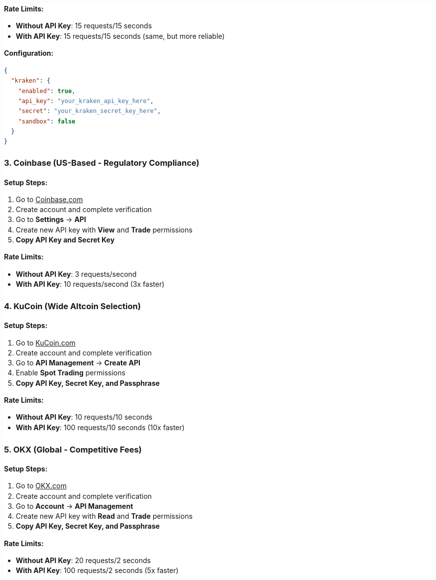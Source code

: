 **Rate Limits:**
- **Without API Key**: 15 requests/15 seconds
- **With API Key**: 15 requests/15 seconds (same, but more reliable)

**Configuration:**
```json
{
  "kraken": {
    "enabled": true,
    "api_key": "your_kraken_api_key_here",
    "secret": "your_kraken_secret_key_here",
    "sandbox": false
  }
}
```

### **3. Coinbase (US-Based - Regulatory Compliance)**

**Setup Steps:**
1. Go to [Coinbase.com](https://www.coinbase.com)
2. Create account and complete verification
3. Go to **Settings** → **API**
4. Create new API key with **View** and **Trade** permissions
5. **Copy API Key and Secret Key**

**Rate Limits:**
- **Without API Key**: 3 requests/second
- **With API Key**: 10 requests/second (3x faster)

### **4. KuCoin (Wide Altcoin Selection)**

**Setup Steps:**
1. Go to [KuCoin.com](https://www.kucoin.com)
2. Create account and complete verification
3. Go to **API Management** → **Create API**
4. Enable **Spot Trading** permissions
5. **Copy API Key, Secret Key, and Passphrase**

**Rate Limits:**
- **Without API Key**: 10 requests/10 seconds
- **With API Key**: 100 requests/10 seconds (10x faster)

### **5. OKX (Global - Competitive Fees)**

**Setup Steps:**
1. Go to [OKX.com](https://www.okx.com)
2. Create account and complete verification
3. Go to **Account** → **API Management**
4. Create new API key with **Read** and **Trade** permissions
5. **Copy API Key, Secret Key, and Passphrase**

**Rate Limits:**
- **Without API Key**: 20 requests/2 seconds
- **With API Key**: 100 requests/2 seconds (5x faster)
